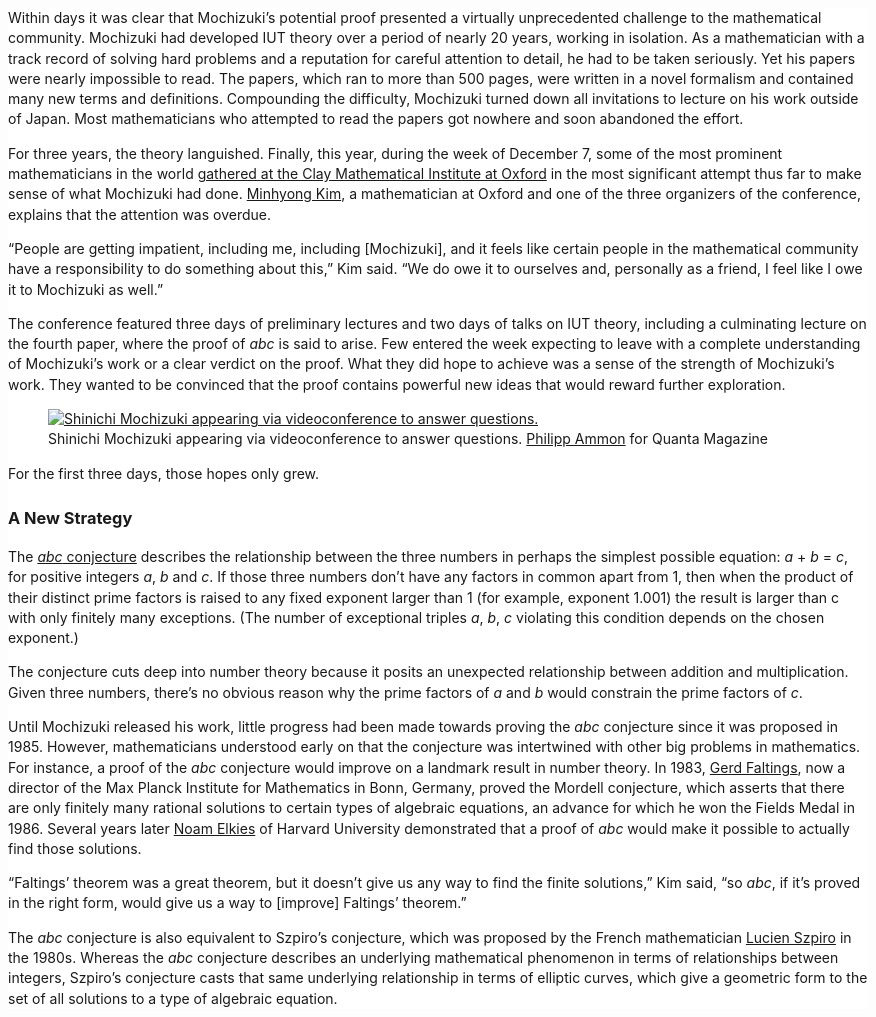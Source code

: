 <p>Within days it was clear that Mochizuki’s potential proof presented a virtually unprecedented challenge to the mathematical community. Mochizuki had developed IUT theory over a period of nearly 20 years, working in isolation. As a mathematician with a track record of solving hard problems and a reputation for careful attention to detail, he had to be taken seriously. Yet his papers were nearly impossible to read. The papers, which ran to more than 500 pages, were written in a novel formalism and contained many new terms and definitions. Compounding the difficulty, Mochizuki turned down all invitations to lecture on his work outside of Japan. Most mathematicians who attempted to read the papers got nowhere and soon abandoned the effort.</p>
<p>For three years, the theory languished. Finally, this year, during the week of December 7, some of the most prominent mathematicians in the world <a href="http://www.claymath.org/events/iut-theory-shinichi-mochizuki" target="_blank">gathered at the Clay Mathematical Institute at Oxford</a> in the most significant attempt thus far to make sense of what Mochizuki had done. <a href="https://www.quantamagazine.org/20151221-hope-rekindled-for-abc-proof/Minhyong%20Kim" target="_blank">Minhyong Kim</a>, a mathematician at Oxford and one of the three organizers of the conference, explains that the attention was overdue.</p>
<p>“People are getting impatient, including me, including [Mochizuki], and it feels like certain people in the mathematical community have a responsibility to do something about this,” Kim said. “We do owe it to ourselves and, personally as a friend, I feel like I owe it to Mochizuki as well.”</p>
<p>The conference featured three days of preliminary lectures and two days of talks on IUT theory, including a culminating lecture on the fourth paper, where the proof of <em>abc</em> is said to arise. Few entered the week expecting to leave with a complete understanding of Mochizuki’s work or a clear verdict on the proof. What they did hope to achieve was a sense of the strength of Mochizuki’s work. They wanted to be convinced that the proof contains powerful new ideas that would reward further exploration.</p>
<figure attachment_1954767="" class="wp-caption landscape alignnone fader" data-js="fader"><a href="http://www.wired.com/wp-content/uploads/2016/01/ABC_04.jpg"><img class="wp-image-1954767 size-text-column-width" src="http://www.whenitson.com/wp-content/uploads/2016/01/A-New-Hope-for-a-Perplexing-Mathematical-Proof.jpg" alt="Shinichi Mochizuki appearing via videoconference to answer questions." width="482" height="313"/></a><figcaption class="wp-caption-text link-underline">Shinichi Mochizuki appearing via videoconference to answer questions. <span class="credit link-underline-sm"><span aria-hidden="true" class="ui ui ui-photo inline-block ui-credit relative opacity-5 marg-r-micro"/> <a href="http://www.photoammon.com/#!/index" target="_blank">Philipp Ammon</a> for Quanta Magazine</span></figcaption></figure><p>For the first three days, those hopes only grew.</p>
<h3>A New Strategy</h3>
<p>The <a href="https://www.youtube.com/watch?v=RkBl7WKzzRw" target="_blank"><em>abc</em> conjecture</a> describes the relationship between the three numbers in perhaps the simplest possible equation: <em>a</em> + <em>b</em> = <em>c</em>, for positive integers <em>a</em>, <em>b</em> and <em>c</em>. If those three numbers don’t have any factors in common apart from 1, then when the product of their distinct prime factors is raised to any fixed exponent larger than 1 (for example, exponent 1.001) the result is larger than c with only finitely many exceptions. (The number of exceptional triples <em>a</em>, <em>b</em>, <em>c</em> violating this condition depends on the chosen exponent.)</p>
<p>The conjecture cuts deep into number theory because it posits an unexpected relationship between addition and multiplication. Given three numbers, there’s no obvious reason why the prime factors of <em>a</em> and <em>b</em> would constrain the prime factors of <em>c</em>.</p>
<p>Until Mochizuki released his work, little progress had been made towards proving the <em>abc</em> conjecture since it was proposed in 1985. However, mathematicians understood early on that the conjecture was intertwined with other big problems in mathematics. For instance, a proof of the <em>abc</em> conjecture would improve on a landmark result in number theory. In 1983, <a href="https://www.hcm.uni-bonn.de/people/profile/gerd-faltings/" target="_blank">Gerd Faltings</a>, now a director of the Max Planck Institute for Mathematics in Bonn, Germany, proved the Mordell conjecture, which asserts that there are only finitely many rational solutions to certain types of algebraic equations, an advance for which he won the Fields Medal in 1986. Several years later <a href="http://www.math.harvard.edu/~elkies/" target="_blank">Noam Elkies</a> of Harvard University demonstrated that a proof of <em>abc</em> would make it possible to actually find those solutions.</p>
<p>“Faltings’ theorem was a great theorem, but it doesn’t give us any way to find the finite solutions,” Kim said, “so <em>abc</em>, if it’s proved in the right form, would give us a way to [improve] Faltings’ theorem.”</p>
<p>The <em>abc</em> conjecture is also equivalent to Szpiro’s conjecture, which was proposed by the French mathematician <a href="https://www.gc.cuny.edu/Page-Elements/Academics-Research-Centers-Initiatives/Doctoral-Programs/Mathematics/Faculty/Lucien-Szpiro/" target="_blank">Lucien Szpiro</a> in the 1980s. Whereas the <em>abc</em> conjecture describes an underlying mathematical phenomenon in terms of relationships between integers, Szpiro’s conjecture casts that same underlying relationship in terms of elliptic curves, which give a geometric form to the set of all solutions to a type of algebraic equation.</p>